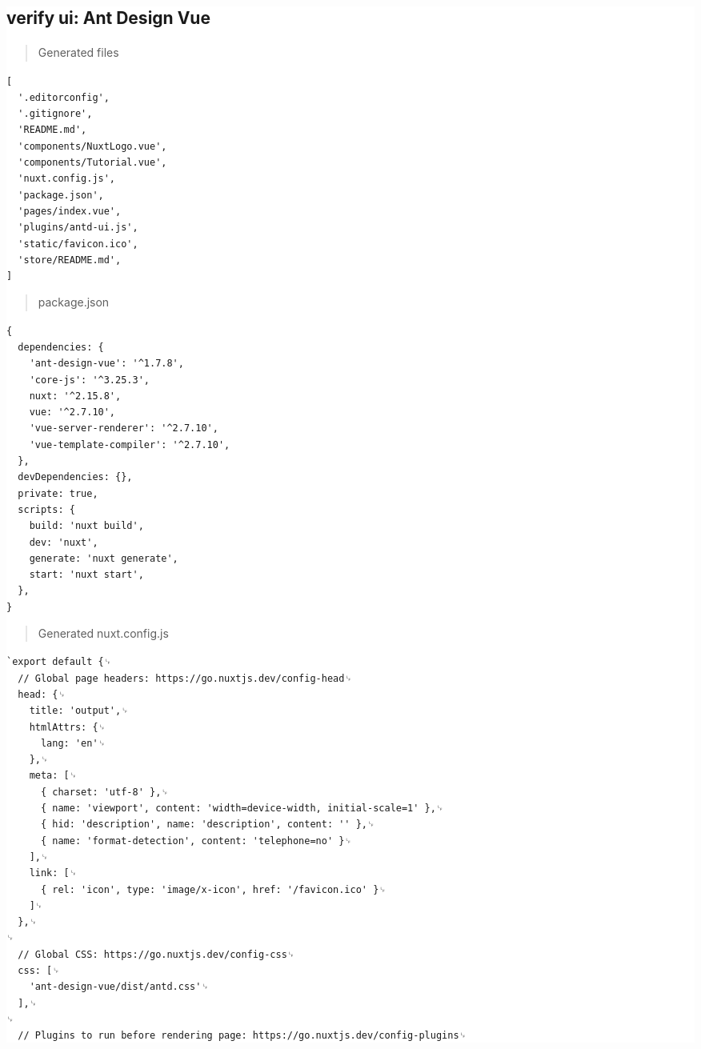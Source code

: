 ## verify ui: Ant Design Vue

> Generated files

    [
      '.editorconfig',
      '.gitignore',
      'README.md',
      'components/NuxtLogo.vue',
      'components/Tutorial.vue',
      'nuxt.config.js',
      'package.json',
      'pages/index.vue',
      'plugins/antd-ui.js',
      'static/favicon.ico',
      'store/README.md',
    ]

> package.json

    {
      dependencies: {
        'ant-design-vue': '^1.7.8',
        'core-js': '^3.25.3',
        nuxt: '^2.15.8',
        vue: '^2.7.10',
        'vue-server-renderer': '^2.7.10',
        'vue-template-compiler': '^2.7.10',
      },
      devDependencies: {},
      private: true,
      scripts: {
        build: 'nuxt build',
        dev: 'nuxt',
        generate: 'nuxt generate',
        start: 'nuxt start',
      },
    }

> Generated nuxt.config.js

    `export default {␊
      // Global page headers: https://go.nuxtjs.dev/config-head␊
      head: {␊
        title: 'output',␊
        htmlAttrs: {␊
          lang: 'en'␊
        },␊
        meta: [␊
          { charset: 'utf-8' },␊
          { name: 'viewport', content: 'width=device-width, initial-scale=1' },␊
          { hid: 'description', name: 'description', content: '' },␊
          { name: 'format-detection', content: 'telephone=no' }␊
        ],␊
        link: [␊
          { rel: 'icon', type: 'image/x-icon', href: '/favicon.ico' }␊
        ]␊
      },␊
    ␊
      // Global CSS: https://go.nuxtjs.dev/config-css␊
      css: [␊
        'ant-design-vue/dist/antd.css'␊
      ],␊
    ␊
      // Plugins to run before rendering page: https://go.nuxtjs.dev/config-plugins␊